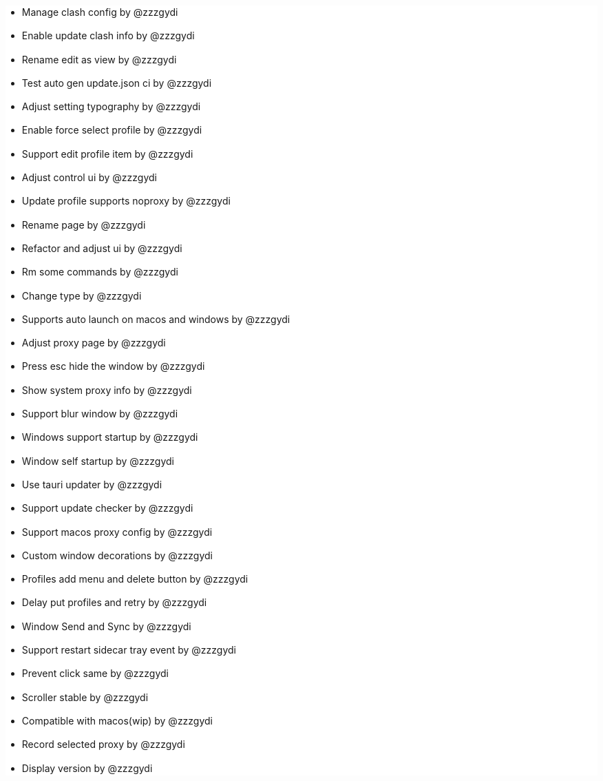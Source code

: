 - Manage clash config by @zzzgydi

- Enable update clash info by @zzzgydi

- Rename edit as view by @zzzgydi

- Test auto gen update.json ci by @zzzgydi

- Adjust setting typography by @zzzgydi

- Enable force select profile by @zzzgydi

- Support edit profile item by @zzzgydi

- Adjust control ui by @zzzgydi

- Update profile supports noproxy by @zzzgydi

- Rename page by @zzzgydi

- Refactor and adjust ui by @zzzgydi

- Rm some commands by @zzzgydi

- Change type by @zzzgydi

- Supports auto launch on macos and windows by @zzzgydi

- Adjust proxy page by @zzzgydi

- Press esc hide the window by @zzzgydi

- Show system proxy info by @zzzgydi

- Support blur window by @zzzgydi

- Windows support startup by @zzzgydi

- Window self startup by @zzzgydi

- Use tauri updater by @zzzgydi

- Support update checker by @zzzgydi

- Support macos proxy config by @zzzgydi

- Custom window decorations by @zzzgydi

- Profiles add menu and delete button by @zzzgydi

- Delay put profiles and retry by @zzzgydi

- Window Send and Sync by @zzzgydi

- Support restart sidecar tray event by @zzzgydi

- Prevent click same by @zzzgydi

- Scroller stable by @zzzgydi

- Compatible with macos(wip) by @zzzgydi

- Record selected proxy by @zzzgydi

- Display version by @zzzgydi
